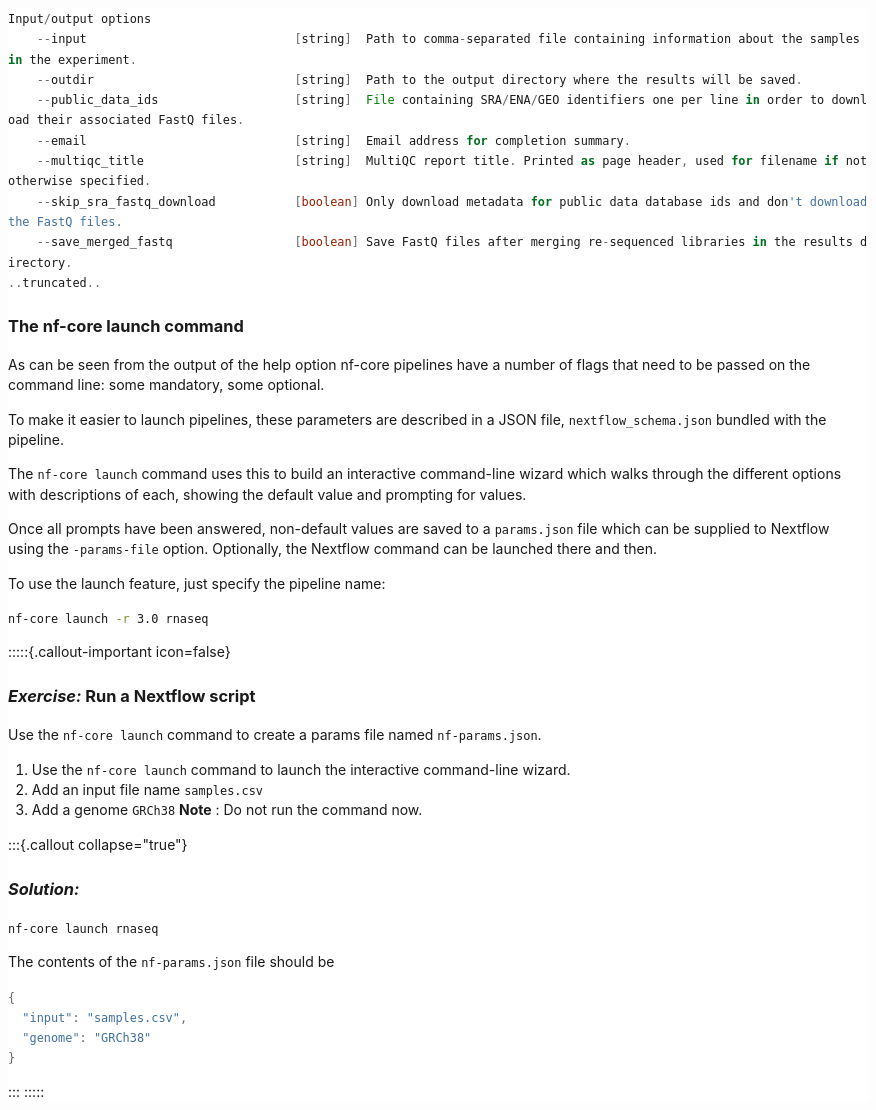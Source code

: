 ```groovy
Input/output options
    --input                             [string]  Path to comma-separated file containing information about the samples in the experiment.
    --outdir                            [string]  Path to the output directory where the results will be saved.
    --public_data_ids                   [string]  File containing SRA/ENA/GEO identifiers one per line in order to download their associated FastQ files.
    --email                             [string]  Email address for completion summary.
    --multiqc_title                     [string]  MultiQC report title. Printed as page header, used for filename if not otherwise specified.
    --skip_sra_fastq_download           [boolean] Only download metadata for public data database ids and don't download the FastQ files.
    --save_merged_fastq                 [boolean] Save FastQ files after merging re-sequenced libraries in the results directory.
..truncated..
```

### The nf-core launch command

As can be seen from the output of the help option nf-core pipelines have a number of flags that need to be passed on the command line: some mandatory, some optional.

To make it easier to launch pipelines, these parameters are described in a JSON file, `nextflow_schema.json` bundled with the pipeline.

The `nf-core launch` command uses this to build an interactive command-line wizard which walks through the different options with descriptions of each, showing the default value and prompting for values.

Once all prompts have been answered, non-default values are saved to a `params.json` file which can be supplied to Nextflow  using the `-params-file` option. Optionally, the Nextflow command can be launched there and then.

To use the launch feature, just specify the pipeline name:

```bash
nf-core launch -r 3.0 rnaseq
```
:::::{.callout-important icon=false}
### ***Exercise:*** Run a Nextflow  script

Use the `nf-core launch` command to create a params file named `nf-params.json`.
1. Use the `nf-core launch` command to launch the interactive command-line wizard.
1. Add an input file name `samples.csv`
1. Add a genome `GRCh38`
**Note** : Do not run the command now.

:::{.callout collapse="true"}
### ***Solution:***
```bash
nf-core launch rnaseq
```
The contents of the `nf-params.json` file should be
```groovy
{
  "input": "samples.csv",
  "genome": "GRCh38"
}
```
:::
:::::
